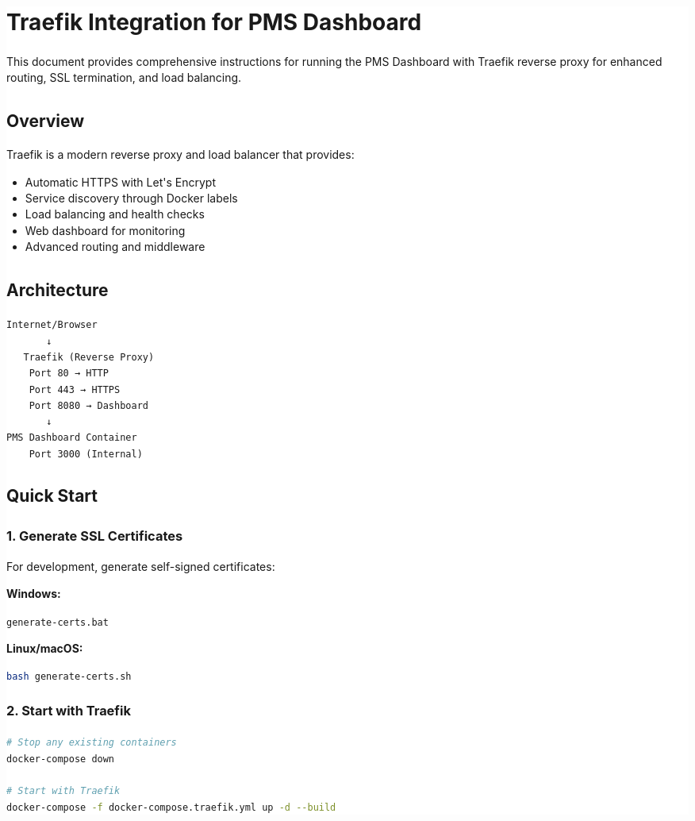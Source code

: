 # Traefik Integration for PMS Dashboard

This document provides comprehensive instructions for running the PMS Dashboard with Traefik reverse proxy for enhanced routing, SSL termination, and load balancing.

## Overview

Traefik is a modern reverse proxy and load balancer that provides:
- Automatic HTTPS with Let's Encrypt
- Service discovery through Docker labels
- Load balancing and health checks
- Web dashboard for monitoring
- Advanced routing and middleware

## Architecture

```
Internet/Browser
       ↓
   Traefik (Reverse Proxy)
    Port 80 → HTTP
    Port 443 → HTTPS
    Port 8080 → Dashboard
       ↓
PMS Dashboard Container
    Port 3000 (Internal)
```

## Quick Start

### 1. Generate SSL Certificates

For development, generate self-signed certificates:

**Windows:**
```batch
generate-certs.bat
```

**Linux/macOS:**
```bash
bash generate-certs.sh
```

### 2. Start with Traefik

```bash
# Stop any existing containers
docker-compose down

# Start with Traefik
docker-compose -f docker-compose.traefik.yml up -d --build
```
